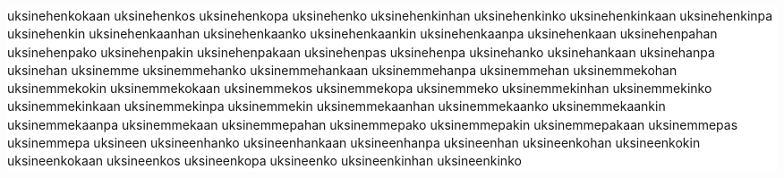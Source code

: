 uksinehenkokaan
uksinehenkos
uksinehenkopa
uksinehenko
uksinehenkinhan
uksinehenkinko
uksinehenkinkaan
uksinehenkinpa
uksinehenkin
uksinehenkaanhan
uksinehenkaanko
uksinehenkaankin
uksinehenkaanpa
uksinehenkaan
uksinehenpahan
uksinehenpako
uksinehenpakin
uksinehenpakaan
uksinehenpas
uksinehenpa
uksinehanko
uksinehankaan
uksinehanpa
uksinehan
uksinemme
uksinemmehanko
uksinemmehankaan
uksinemmehanpa
uksinemmehan
uksinemmekohan
uksinemmekokin
uksinemmekokaan
uksinemmekos
uksinemmekopa
uksinemmeko
uksinemmekinhan
uksinemmekinko
uksinemmekinkaan
uksinemmekinpa
uksinemmekin
uksinemmekaanhan
uksinemmekaanko
uksinemmekaankin
uksinemmekaanpa
uksinemmekaan
uksinemmepahan
uksinemmepako
uksinemmepakin
uksinemmepakaan
uksinemmepas
uksinemmepa
uksineen
uksineenhanko
uksineenhankaan
uksineenhanpa
uksineenhan
uksineenkohan
uksineenkokin
uksineenkokaan
uksineenkos
uksineenkopa
uksineenko
uksineenkinhan
uksineenkinko